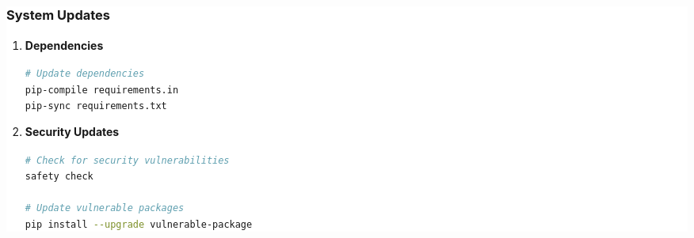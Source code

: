 ### System Updates

1. **Dependencies**
   ```bash
   # Update dependencies
   pip-compile requirements.in
   pip-sync requirements.txt
   ```

2. **Security Updates**
   ```bash
   # Check for security vulnerabilities
   safety check
   
   # Update vulnerable packages
   pip install --upgrade vulnerable-package
   ```
